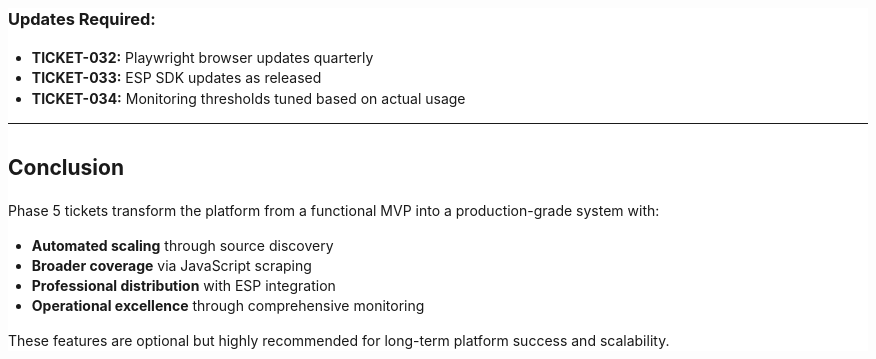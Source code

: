 ### Updates Required:
- **TICKET-032:** Playwright browser updates quarterly
- **TICKET-033:** ESP SDK updates as released
- **TICKET-034:** Monitoring thresholds tuned based on actual usage

---

## Conclusion

Phase 5 tickets transform the platform from a functional MVP into a production-grade system with:
- **Automated scaling** through source discovery
- **Broader coverage** via JavaScript scraping
- **Professional distribution** with ESP integration
- **Operational excellence** through comprehensive monitoring

These features are optional but highly recommended for long-term platform success and scalability.

